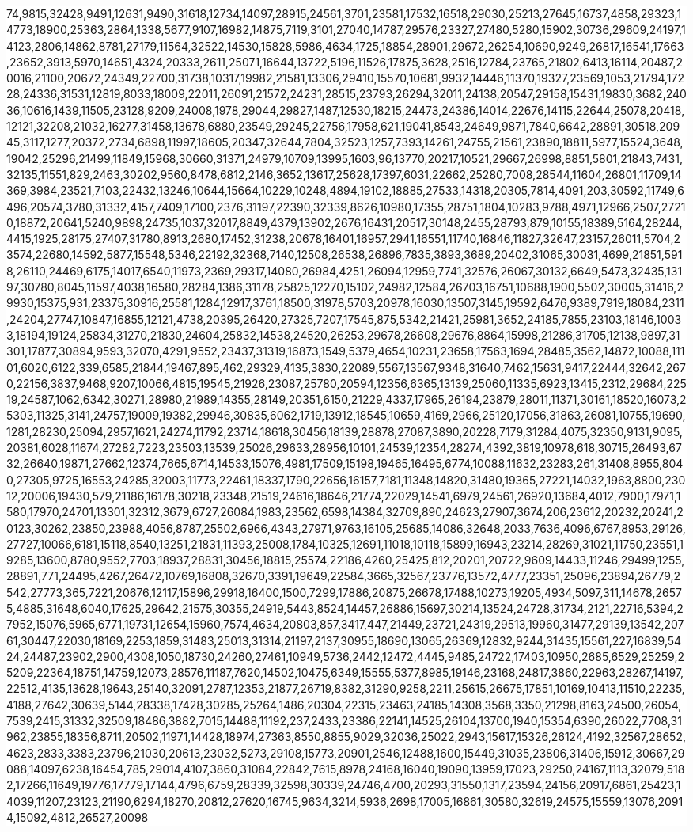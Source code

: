 74,9815,32428,9491,12631,9490,31618,12734,14097,28915,24561,3701,23581,17532,16518,29030,25213,27645,16737,4858,29323,14773,18900,25363,2864,1338,5677,9107,16982,14875,7119,3101,27040,14787,29576,23327,27480,5280,15902,30736,29609,24197,14123,2806,14862,8781,27179,11564,32522,14530,15828,5986,4634,1725,18854,28901,29672,26254,10690,9249,26817,16541,17663,23652,3913,5970,14651,4324,20333,2611,25071,16644,13722,5196,11526,17875,3628,2516,12784,23765,21802,6413,16114,20487,20016,21100,20672,24349,22700,31738,10317,19982,21581,13306,29410,15570,10681,9932,14446,11370,19327,23569,1053,21794,17228,24336,31531,12819,8033,18009,22011,26091,21572,24231,28515,23793,26294,32011,24138,20547,29158,15431,19830,3682,24036,10616,1439,11505,23128,9209,24008,1978,29044,29827,1487,12530,18215,24473,24386,14014,22676,14115,22644,25078,20418,12121,32208,21032,16277,31458,13678,6880,23549,29245,22756,17958,621,19041,8543,24649,9871,7840,6642,28891,30518,20945,3117,1277,20372,2734,6898,11997,18605,20347,32644,7804,32523,1257,7393,14261,24755,21561,23890,18811,5977,15524,3648,19042,25296,21499,11849,15968,30660,31371,24979,10709,13995,1603,96,13770,20217,10521,29667,26998,8851,5801,21843,7431,32135,11551,829,2463,30202,9560,8478,6812,2146,3652,13617,25628,17397,6031,22662,25280,7008,28544,11604,26801,11709,14369,3984,23521,7103,22432,13246,10644,15664,10229,10248,4894,19102,18885,27533,14318,20305,7814,4091,203,30592,11749,6496,20574,3780,31332,4157,7409,17100,2376,31197,22390,32339,8626,10980,17355,28751,1804,10283,9788,4971,12966,2507,27210,18872,20641,5240,9898,24735,1037,32017,8849,4379,13902,2676,16431,20517,30148,2455,28793,879,10155,18389,5164,28244,4415,1925,28175,27407,31780,8913,2680,17452,31238,20678,16401,16957,2941,16551,11740,16846,11827,32647,23157,26011,5704,23574,22680,14592,5877,15548,5346,22192,32368,7140,12508,26538,26896,7835,3893,3689,20402,31065,30031,4699,21851,5918,26110,24469,6175,14017,6540,11973,2369,29317,14080,26984,4251,26094,12959,7741,32576,26067,30132,6649,5473,32435,13197,30780,8045,11597,4038,16580,28284,1386,31178,25825,12270,15102,24982,12584,26703,16751,10688,1900,5502,30005,31416,29930,15375,931,23375,30916,25581,1284,12917,3761,18500,31978,5703,20978,16030,13507,3145,19592,6476,9389,7919,18084,2311,24204,27747,10847,16855,12121,4738,20395,26420,27325,7207,17545,875,5342,21421,25981,3652,24185,7855,23103,18146,10033,18194,19124,25834,31270,21830,24604,25832,14538,24520,26253,29678,26608,29676,8864,15998,21286,31705,12138,9897,31301,17877,30894,9593,32070,4291,9552,23437,31319,16873,1549,5379,4654,10231,23658,17563,1694,28485,3562,14872,10088,11101,6020,6122,339,6585,21844,19467,895,462,29329,4135,3830,22089,5567,13567,9348,31640,7462,15631,9417,22444,32642,2670,22156,3837,9468,9207,10066,4815,19545,21926,23087,25780,20594,12356,6365,13139,25060,11335,6923,13415,2312,29684,22519,24587,1062,6342,30271,28980,21989,14355,28149,20351,6150,21229,4337,17965,26194,23879,28011,11371,30161,18520,16073,25303,11325,3141,24757,19009,19382,29946,30835,6062,1719,13912,18545,10659,4169,2966,25120,17056,31863,26081,10755,19690,1281,28230,25094,2957,1621,24274,11792,23714,18618,30456,18139,28878,27087,3890,20228,7179,31284,4075,32350,9131,9095,20381,6028,11674,27282,7223,23503,13539,25026,29633,28956,10101,24539,12354,28274,4392,3819,10978,618,30715,26493,6732,26640,19871,27662,12374,7665,6714,14533,15076,4981,17509,15198,19465,16495,6774,10088,11632,23283,261,31408,8955,8040,27305,9725,16553,24285,32003,11773,22461,18337,1790,22656,16157,7181,11348,14820,31480,19365,27221,14032,1963,8800,23012,20006,19430,579,21186,16178,30218,23348,21519,24616,18646,21774,22029,14541,6979,24561,26920,13684,4012,7900,17971,1580,17970,24701,13301,32312,3679,6727,26084,1983,23562,6598,14384,32709,890,24623,27907,3674,206,23612,20232,20241,20123,30262,23850,23988,4056,8787,25502,6966,4343,27971,9763,16105,25685,14086,32648,2033,7636,4096,6767,8953,29126,27727,10066,6181,15118,8540,13251,21831,11393,25008,1784,10325,12691,11018,10118,15899,16943,23214,28269,31021,11750,23551,19285,13600,8780,9552,7703,18937,28831,30456,18815,25574,22186,4260,25425,812,20201,20722,9609,14433,11246,29499,1255,28891,771,24495,4267,26472,10769,16808,32670,3391,19649,22584,3665,32567,23776,13572,4777,23351,25096,23894,26779,2542,27773,365,7221,20676,12117,15896,29918,16400,1500,7299,17886,20875,26678,17488,10273,19205,4934,5097,311,14678,26575,4885,31648,6040,17625,29642,21575,30355,24919,5443,8524,14457,26886,15697,30214,13524,24728,31734,2121,22716,5394,27952,15076,5965,6771,19731,12654,15960,7574,4634,20803,857,3417,447,21449,23721,24319,29513,19960,31477,29139,13542,20761,30447,22030,18169,2253,1859,31483,25013,31314,21197,2137,30955,18690,13065,26369,12832,9244,31435,15561,227,16839,5424,24487,23902,2900,4308,1050,18730,24260,27461,10949,5736,2442,12472,4445,9485,24722,17403,10950,2685,6529,25259,25209,22364,18751,14759,12073,28576,11187,7620,14502,10475,6349,15555,5377,8985,19146,23168,24817,3860,22963,28267,14197,22512,4135,13628,19643,25140,32091,2787,12353,21877,26719,8382,31290,9258,2211,25615,26675,17851,10169,10413,11510,22235,4188,27642,30639,5144,28338,17428,30285,25264,1486,20304,22315,23463,24185,14308,3568,3350,21298,8163,24500,26054,7539,2415,31332,32509,18486,3882,7015,14488,11192,237,2433,23386,22141,14525,26104,13700,1940,15354,6390,26022,7708,31962,23855,18356,8711,20502,11971,14428,18974,27363,8550,8855,9029,32036,25022,2943,15617,15326,26124,4192,32567,28652,4623,2833,3383,23796,21030,20613,23032,5273,29108,15773,20901,2546,12488,1600,15449,31035,23806,31406,15912,30667,29088,14097,6238,16454,785,29014,4107,3860,31084,22842,7615,8978,24168,16040,19090,13959,17023,29250,24167,1113,32079,5182,17266,11649,19776,17779,17144,4796,6759,28339,32598,30339,24746,4700,20293,31550,1317,23594,24156,20917,6861,25423,14039,11207,23123,21190,6294,18270,20812,27620,16745,9634,3214,5936,2698,17005,16861,30580,32619,24575,15559,13076,20914,15092,4812,26527,20098